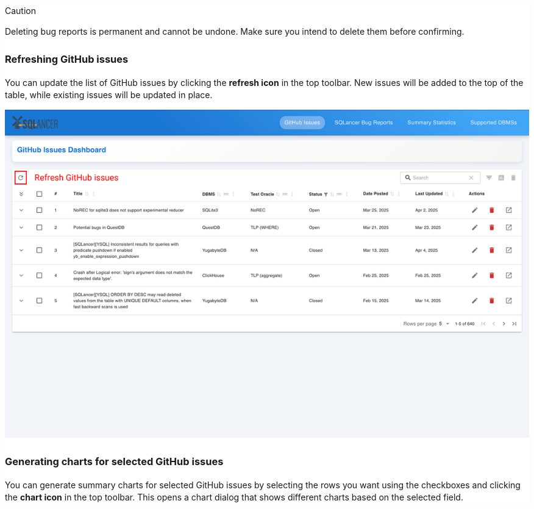 > [!CAUTION]
> Deleting bug reports is permanent and cannot be undone. Make sure you intend to delete them before confirming.

### Refreshing GitHub issues

You can update the list of GitHub issues by clicking the **refresh icon** in the top toolbar. New issues will be added to the top of the table, while existing issues will be updated in place.

![Refresh GitHub Issues](images/RefreshGitHubIssues.png)

### Generating charts for selected GitHub issues

You can generate summary charts for selected GitHub issues by selecting the rows you want using the checkboxes and clicking the **chart icon** in the top toolbar. This opens a chart dialog that shows different charts based on the selected field.
